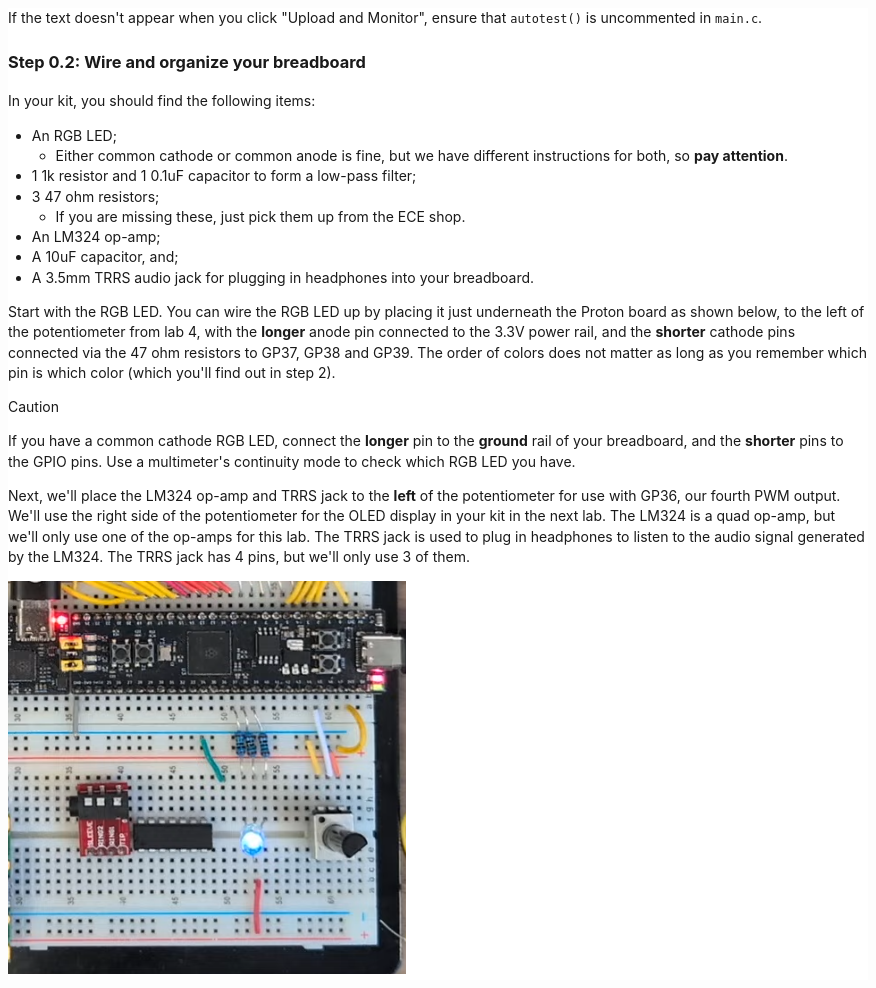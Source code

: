 If the text doesn't appear when you click "Upload and Monitor", ensure that `autotest()` is uncommented in `main.c`.

### Step 0.2: Wire and organize your breadboard

In your kit, you should find the following items:

- An RGB LED;
    - Either common cathode or common anode is fine, but we have different instructions for both, so **pay attention**.
- 1 1k resistor and 1 0.1uF capacitor to form a low-pass filter;
- 3 47 ohm resistors;
    - If you are missing these, just pick them up from the ECE shop.
- An LM324 op-amp;
- A 10uF capacitor, and;
- A 3.5mm TRRS audio jack for plugging in headphones into your breadboard.

Start with the RGB LED.  You can wire the RGB LED up by placing it just underneath the Proton board as shown below, to the left of the potentiometer from lab 4, with the **longer** anode pin connected to the 3.3V power rail, and the **shorter** cathode pins connected via the 47 ohm resistors to GP37, GP38 and GP39.  The order of colors does not matter as long as you remember which pin is which color (which you'll find out in step 2).  

> [!CAUTION]
> If you have a common cathode RGB LED, connect the **longer** pin to the **ground** rail of your breadboard, and the **shorter** pins to the GPIO pins.  Use a multimeter's continuity mode to check which RGB LED you have. 

Next, we'll place the LM324 op-amp and TRRS jack to the **left** of the potentiometer for use with GP36, our fourth PWM output.  We'll use the right side of the potentiometer for the OLED display in your kit in the next lab.  The LM324 is a quad op-amp, but we'll only use one of the op-amps for this lab.  The TRRS jack is used to plug in headphones to listen to the audio signal generated by the LM324.  The TRRS jack has 4 pins, but we'll only use 3 of them.  

![RGB LED](images/rgb_led.png)
